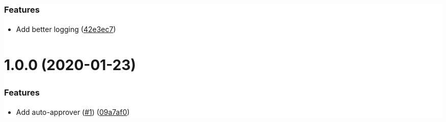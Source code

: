 ### Features

- Add better logging ([42e3ec7](https://github.com/ffflorian/auto-approver/commit/42e3ec7))

# 1.0.0 (2020-01-23)

### Features

- Add auto-approver ([#1](https://github.com/ffflorian/auto-approver/issues/1)) ([09a7af0](https://github.com/ffflorian/auto-approver/commit/09a7af0))

